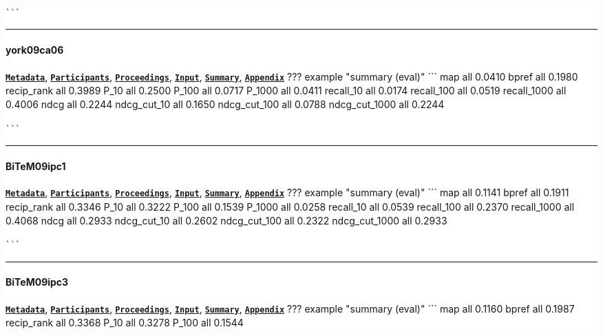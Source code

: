 	```
---
#### york09ca06 
[**`Metadata`**](./runs.md#york09ca06), [**`Participants`**](./participants.md#york09), [**`Proceedings`**](./proceedings.md#york-university-at-trec-2009-chemical-track), [**`Input`**](https://trec.nist.gov/results/trec18/chemical/input.york09ca06.gz), [**`Summary`**](https://trec.nist.gov/results/trec18/chemical/summary.eval.york09ca06.gz), [**`Appendix`**](https://trec.nist.gov/pubs/trec18/appendices/chem.tech-survey.pdf)
??? example "summary (eval)"
	```
	map 			 all 0.0410 
	bpref 			 all 0.1980 
	recip_rank 		 all 0.3989 
	P_10 			 all 0.2500 
	P_100 			 all 0.0717 
	P_1000 			 all 0.0411 
	recall_10 		 all 0.0174 
	recall_100 		 all 0.0519 
	recall_1000 	 all 0.4006 
	ndcg 			 all 0.2244 
	ndcg_cut_10 	 all 0.1650 
	ndcg_cut_100 	 all 0.0788 
	ndcg_cut_1000 	 all 0.2244 

	```
---
#### BiTeM09ipc1 
[**`Metadata`**](./runs.md#bitem09ipc1), [**`Participants`**](./participants.md#bitem), [**`Proceedings`**](./proceedings.md#report-on-the-trec-2009-experiments-chemical-ir-track), [**`Input`**](https://trec.nist.gov/results/trec18/chemical/input.BiTeM09ipc1.gz), [**`Summary`**](https://trec.nist.gov/results/trec18/chemical/summary.eval.BiTeM09ipc1.gz), [**`Appendix`**](https://trec.nist.gov/pubs/trec18/appendices/chem.tech-survey.pdf)
??? example "summary (eval)"
	```
	map 			 all 0.1141 
	bpref 			 all 0.1911 
	recip_rank 		 all 0.3346 
	P_10 			 all 0.3222 
	P_100 			 all 0.1539 
	P_1000 			 all 0.0258 
	recall_10 		 all 0.0539 
	recall_100 		 all 0.2370 
	recall_1000 	 all 0.4068 
	ndcg 			 all 0.2933 
	ndcg_cut_10 	 all 0.2602 
	ndcg_cut_100 	 all 0.2322 
	ndcg_cut_1000 	 all 0.2933 

	```
---
#### BiTeM09ipc3 
[**`Metadata`**](./runs.md#bitem09ipc3), [**`Participants`**](./participants.md#bitem), [**`Proceedings`**](./proceedings.md#report-on-the-trec-2009-experiments-chemical-ir-track), [**`Input`**](https://trec.nist.gov/results/trec18/chemical/input.BiTeM09ipc3.gz), [**`Summary`**](https://trec.nist.gov/results/trec18/chemical/summary.eval.BiTeM09ipc3.gz), [**`Appendix`**](https://trec.nist.gov/pubs/trec18/appendices/chem.tech-survey.pdf)
??? example "summary (eval)"
	```
	map 			 all 0.1160 
	bpref 			 all 0.1987 
	recip_rank 		 all 0.3368 
	P_10 			 all 0.3278 
	P_100 			 all 0.1544 